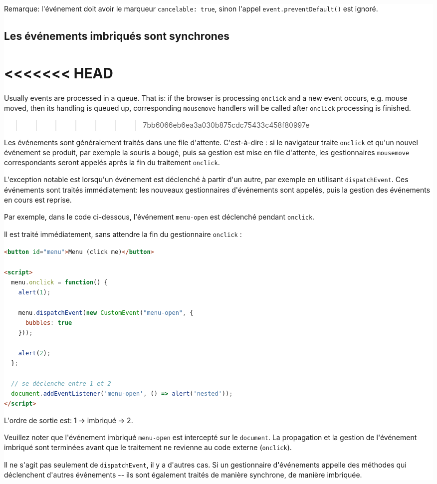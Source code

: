 Remarque: l'événement doit avoir le marqueur `cancelable: true`, sinon l'appel `event.preventDefault()` est ignoré.

## Les événements imbriqués sont synchrones

<<<<<<< HEAD
=======
Usually events are processed in a queue. That is: if the browser is processing `onclick` and a new event occurs, e.g. mouse moved, then its handling is queued up, corresponding `mousemove` handlers will be called after `onclick` processing is finished.
>>>>>>> 7bb6066eb6ea3a030b875cdc75433c458f80997e

Les événements sont généralement traités dans une file d'attente. C'est-à-dire : si le navigateur traite `onclick` et qu'un nouvel événement se produit, par exemple la souris a bougé, puis sa gestion est mise en file d'attente, les gestionnaires `mousemove` correspondants seront appelés après la fin du traitement `onclick`.


L'exception notable est lorsqu'un événement est déclenché à partir d'un autre, par exemple en utilisant `dispatchEvent`. Ces événements sont traités immédiatement: les nouveaux gestionnaires d'événements sont appelés, puis la gestion des événements en cours est reprise.

Par exemple, dans le code ci-dessous, l'événement `menu-open` est déclenché pendant `onclick`.


Il est traité immédiatement, sans attendre la fin du gestionnaire `onclick` :



```html run autorun
<button id="menu">Menu (click me)</button>

<script>
  menu.onclick = function() {
    alert(1);

    menu.dispatchEvent(new CustomEvent("menu-open", {
      bubbles: true
    }));

    alert(2);
  };

  // se déclenche entre 1 et 2
  document.addEventListener('menu-open', () => alert('nested'));
</script>
```

L'ordre de sortie est: 1 -> imbriqué -> 2.

Veuillez noter que l'événement imbriqué `menu-open` est intercepté sur le `document`. La propagation et la gestion de l'événement imbriqué sont terminées avant que le traitement ne revienne au code externe (`onclick`).


Il ne s'agit pas seulement de `dispatchEvent`, il y a d'autres cas. Si un gestionnaire d'événements appelle des méthodes qui déclenchent d'autres événements -- ils sont également traités de manière synchrone, de manière imbriquée.
